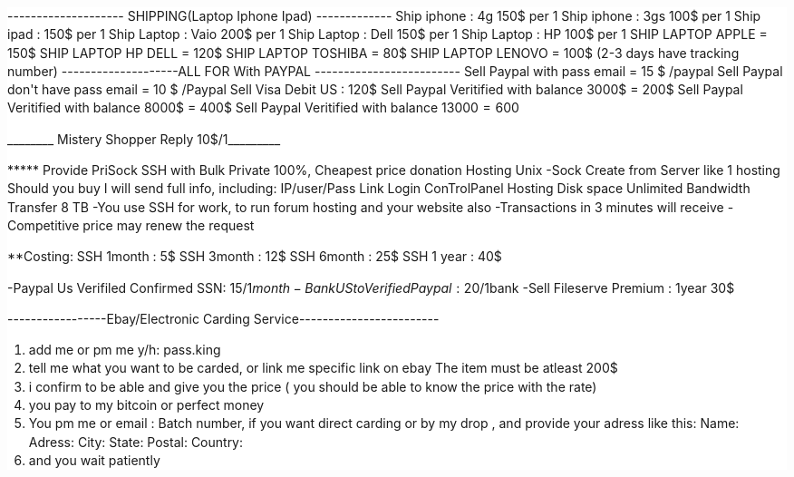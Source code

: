 
-------------------- SHIPPING(Laptop  Iphone  Ipad) ------------- 
Ship iphone : 4g 150$ per 1 
Ship iphone : 3gs 100$ per 1 
Ship ipad : 150$ per 1 
Ship Laptop : Vaio 200$ per 1 
Ship Laptop : Dell 150$ per 1 
Ship Laptop : HP 100$ per 1 
SHIP LAPTOP APPLE = 150$ 
SHIP LAPTOP HP  DELL = 120$ 
SHIP LAPTOP TOSHIBA = 80$ 
SHIP LAPTOP LENOVO = 100$ 
(2-3 days have tracking number) 
--------------------ALL FOR With PAYPAL ------------------------- 
Sell Paypal with pass email = 15 $ /paypal 
Sell Paypal don't have pass email = 10 $ /Paypal 
Sell Visa Debit US : 120$ 
Sell Paypal Veritified with balance 3000$ = 200$ 
Sell Paypal Veritified with balance 8000$ = 400$ 
Sell Paypal Veritified with balance 13000$= 600$

________ Mistery Shopper Reply 10$/1_________
 
***** Provide PriSock SSH with Bulk Private 100%, Cheapest price  donation Hosting Unix
-Sock Create from Server like 1 hosting
Should you buy I will send full info, including: IP/user/Pass
Link Login ConTrolPanel Hosting
Disk space Unlimited
Bandwidth Transfer 8 TB
-You use SSH for work, to run forum hosting and your website also
-Transactions in 3 minutes will receive
-Competitive price may renew the request
 
**Costing: SSH 1month : 5$
SSH 3month : 12$
SSH 6month : 25$
SSH 1 year : 40$
 
-Paypal Us Verifiled  Confirmed SSN: 15$/1month
-Bank US to Verified Paypal : 20$/1bank
-Sell Fileserve Premium : 1year 30$

-----------------Ebay/Electronic Carding Service------------------------ 

1) add me or pm me y/h: pass.king 
2) tell me what you want to be carded, or link me specific link on ebay 
The item must be atleast 200$ 
3) i confirm to be able and give you the price ( you should be able to know the price with the rate) 
4) you pay to my bitcoin or perfect money  
5) You pm me or email : Batch number, if you want direct carding or by my drop , and provide your adress like this: 
Name: 
Adress: 
City: 
State: 
Postal: 
Country: 
6) and you wait patiently 
